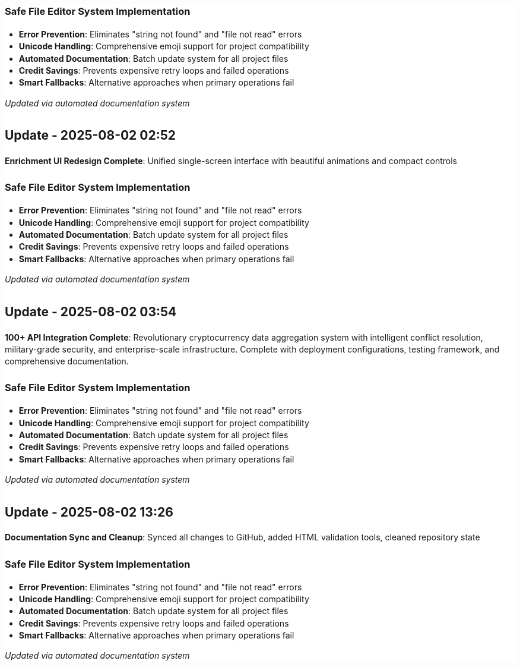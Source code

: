 ### Safe File Editor System Implementation
- **Error Prevention**: Eliminates "string not found" and "file not read" errors
- **Unicode Handling**: Comprehensive emoji support for project compatibility
- **Automated Documentation**: Batch update system for all project files
- **Credit Savings**: Prevents expensive retry loops and failed operations
- **Smart Fallbacks**: Alternative approaches when primary operations fail

*Updated via automated documentation system*


## Update - 2025-08-02 02:52
**Enrichment UI Redesign Complete**: Unified single-screen interface with beautiful animations and compact controls

### Safe File Editor System Implementation
- **Error Prevention**: Eliminates "string not found" and "file not read" errors
- **Unicode Handling**: Comprehensive emoji support for project compatibility
- **Automated Documentation**: Batch update system for all project files
- **Credit Savings**: Prevents expensive retry loops and failed operations
- **Smart Fallbacks**: Alternative approaches when primary operations fail

*Updated via automated documentation system*


## Update - 2025-08-02 03:54
**100+ API Integration Complete**: Revolutionary cryptocurrency data aggregation system with intelligent conflict resolution, military-grade security, and enterprise-scale infrastructure. Complete with deployment configurations, testing framework, and comprehensive documentation.

### Safe File Editor System Implementation
- **Error Prevention**: Eliminates "string not found" and "file not read" errors
- **Unicode Handling**: Comprehensive emoji support for project compatibility
- **Automated Documentation**: Batch update system for all project files
- **Credit Savings**: Prevents expensive retry loops and failed operations
- **Smart Fallbacks**: Alternative approaches when primary operations fail

*Updated via automated documentation system*


## Update - 2025-08-02 13:26
**Documentation Sync and Cleanup**: Synced all changes to GitHub, added HTML validation tools, cleaned repository state

### Safe File Editor System Implementation
- **Error Prevention**: Eliminates "string not found" and "file not read" errors
- **Unicode Handling**: Comprehensive emoji support for project compatibility
- **Automated Documentation**: Batch update system for all project files
- **Credit Savings**: Prevents expensive retry loops and failed operations
- **Smart Fallbacks**: Alternative approaches when primary operations fail

*Updated via automated documentation system*
